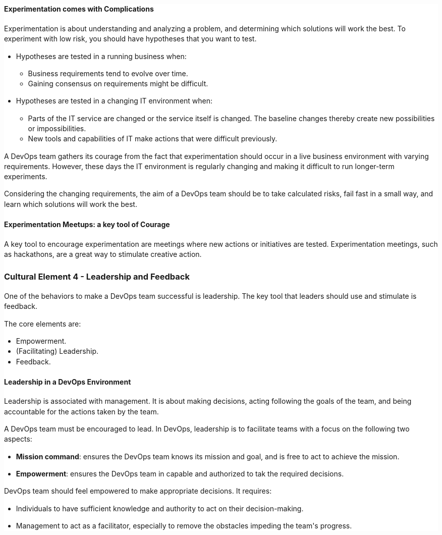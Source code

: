 #### **Experimentation comes with Complications**

Experimentation is about understanding and analyzing a problem, and determining which solutions will work the best. To experiment with low risk, you should have hypotheses that you want to test.

* Hypotheses are tested in a running business when:
    * Business requirements tend to evolve over time.
    * Gaining consensus on requirements might be difficult.

* Hypotheses are tested in a changing IT environment when:
    * Parts of the IT service are changed or the service itself is changed. The baseline changes thereby create new possibilities or impossibilities.
    * New tools and capabilities of IT make actions that were difficult previously.

A DevOps team gathers its courage from the fact that experimentation should occur in a live business environment with varying requirements. However, these days the IT environment is regularly changing and making it difficult to run longer-term experiments.

Considering the changing requirements, the aim of a DevOps team should be to take calculated risks, fail fast in a small way, and learn which solutions will work the best.


#### **Experimentation Meetups: a key tool of Courage**

A key tool to encourage experimentation are meetings where new actions or initiatives are tested. Experimentation meetings, such as hackathons, are a great way to stimulate creative action.



### **Cultural Element 4 - Leadership and Feedback**

One of the behaviors to make a DevOps team successful is leadership. The key tool that leaders should use and stimulate is feedback.

The core elements are:

* Empowerment.
* (Facilitating) Leadership.
* Feedback.


#### **Leadership in a DevOps Environment**

Leadership is associated with management. It is about making decisions, acting following the goals of the team, and being accountable for the actions taken by the team.

A DevOps team must be encouraged to lead. In DevOps, leadership is to facilitate teams with a focus on the following two aspects:

* **Mission command**: ensures the DevOps team knows its mission and goal, and is free to act to achieve the mission.

* **Empowerment**: ensures the DevOps team in capable and authorized to tak the required decisions.

DevOps team should feel empowered to make appropriate decisions. It requires:

* Individuals to have sufficient knowledge and authority to act on their decision-making.

* Management to act as a facilitator, especially to remove the obstacles impeding the team's progress.
